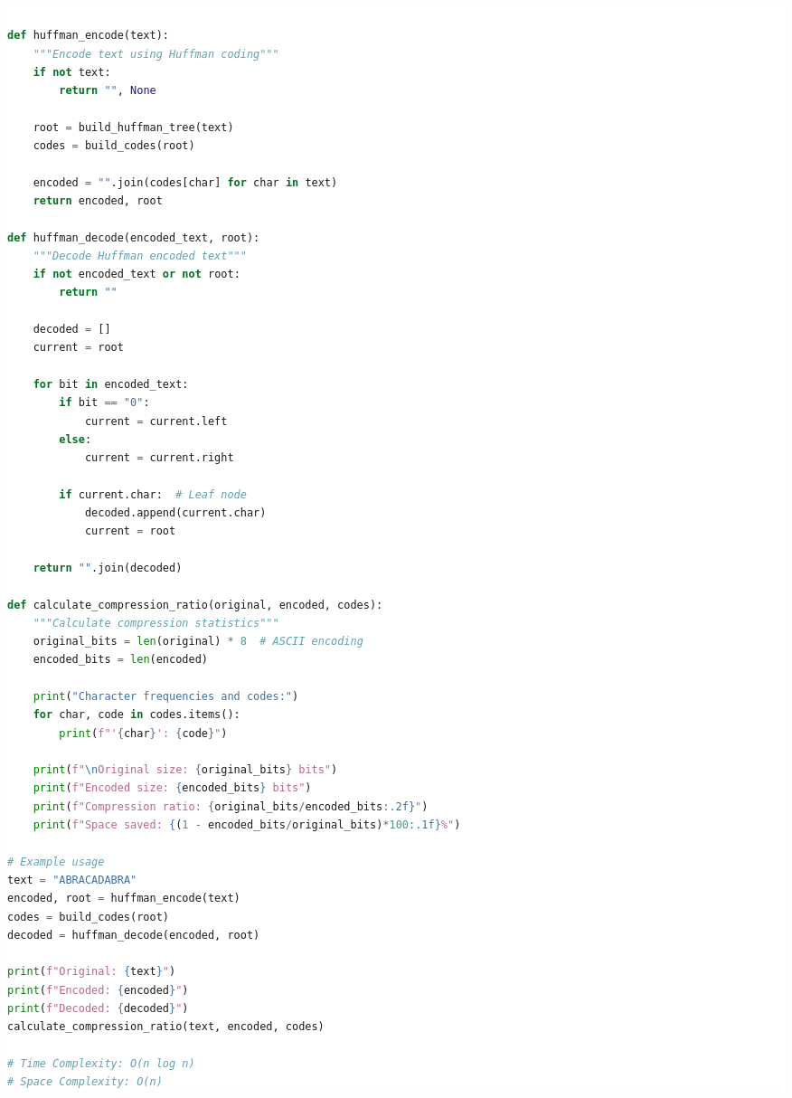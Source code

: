 ```python

def huffman_encode(text):
    """Encode text using Huffman coding"""
    if not text:
        return "", None
    
    root = build_huffman_tree(text)
    codes = build_codes(root)
    
    encoded = "".join(codes[char] for char in text)
    return encoded, root

def huffman_decode(encoded_text, root):
    """Decode Huffman encoded text"""
    if not encoded_text or not root:
        return ""
    
    decoded = []
    current = root
    
    for bit in encoded_text:
        if bit == "0":
            current = current.left
        else:
            current = current.right
        
        if current.char:  # Leaf node
            decoded.append(current.char)
            current = root
    
    return "".join(decoded)

def calculate_compression_ratio(original, encoded, codes):
    """Calculate compression statistics"""
    original_bits = len(original) * 8  # ASCII encoding
    encoded_bits = len(encoded)
    
    print("Character frequencies and codes:")
    for char, code in codes.items():
        print(f"'{char}': {code}")
    
    print(f"\nOriginal size: {original_bits} bits")
    print(f"Encoded size: {encoded_bits} bits")
    print(f"Compression ratio: {original_bits/encoded_bits:.2f}")
    print(f"Space saved: {(1 - encoded_bits/original_bits)*100:.1f}%")

# Example usage
text = "ABRACADABRA"
encoded, root = huffman_encode(text)
codes = build_codes(root)
decoded = huffman_decode(encoded, root)

print(f"Original: {text}")
print(f"Encoded: {encoded}")
print(f"Decoded: {decoded}")
calculate_compression_ratio(text, encoded, codes)

# Time Complexity: O(n log n)
# Space Complexity: O(n)
```
